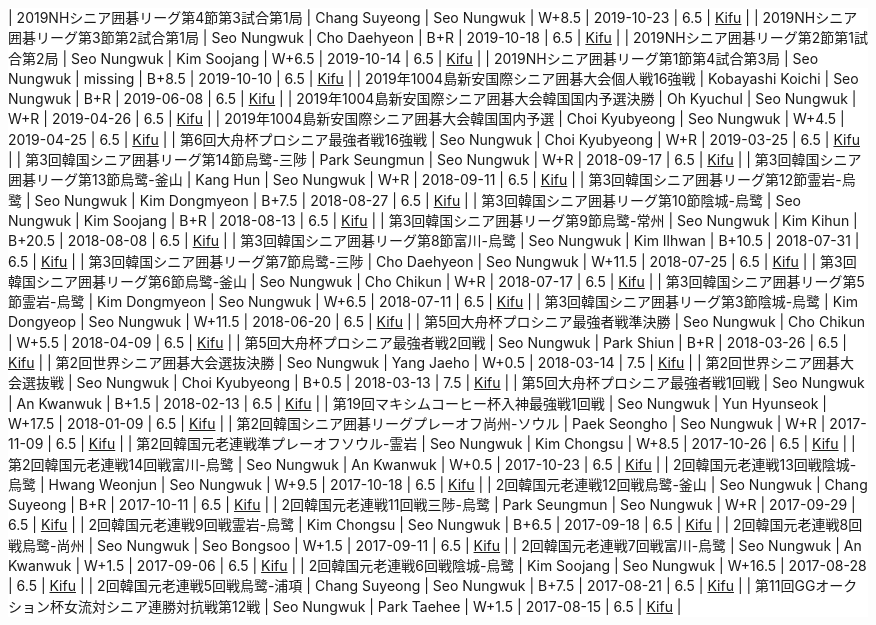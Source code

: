 | 2019NHシニア囲碁リーグ第4節第3試合第1局 | Chang Suyeong | Seo Nungwuk | W+8.5 | 2019-10-23 | 6.5 | [Kifu](https://kifudepot.net/kifucontents.php?id=RYHS47cv1u%2Fwk7iSMNnCSw%3D%3D) | 
| 2019NHシニア囲碁リーグ第3節第2試合第1局 | Seo Nungwuk | Cho Daehyeon | B+R | 2019-10-18 | 6.5 | [Kifu](https://kifudepot.net/kifucontents.php?id=janwVf5TGYwGs43pxit9Gw%3D%3D) | 
| 2019NHシニア囲碁リーグ第2節第1試合第2局 | Seo Nungwuk | Kim Soojang | W+6.5 | 2019-10-14 | 6.5 | [Kifu](https://kifudepot.net/kifucontents.php?id=TMhkdtOdLNTkFs4Ow%2Fn%2Fpg%3D%3D) | 
| 2019NHシニア囲碁リーグ第1節第4試合第3局 | Seo Nungwuk | missing | B+8.5 | 2019-10-10 | 6.5 | [Kifu](https://kifudepot.net/kifucontents.php?id=nHLLwqB%2Fw6S%2FFoh9Abs4eQ%3D%3D) | 
| 2019年1004島新安国際シニア囲碁大会個人戦16強戦 | Kobayashi Koichi | Seo Nungwuk | B+R | 2019-06-08 | 6.5 | [Kifu](https://kifudepot.net/kifucontents.php?id=sIkkVZITL6lEJ3Q3AS%2BbHA%3D%3D) | 
| 2019年1004島新安国際シニア囲碁大会韓国国内予選決勝 | Oh Kyuchul | Seo Nungwuk | W+R | 2019-04-26 | 6.5 | [Kifu](https://kifudepot.net/kifucontents.php?id=Bo%2Fx%2Fw5b6P4WEX6CX%2FbKcA%3D%3D) | 
| 2019年1004島新安国際シニア囲碁大会韓国国内予選 | Choi Kyubyeong | Seo Nungwuk | W+4.5 | 2019-04-25 | 6.5 | [Kifu](https://kifudepot.net/kifucontents.php?id=NaTfXmxbrMRGBkTpTCjzzw%3D%3D) | 
| 第6回大舟杯プロシニア最強者戦16強戦 | Seo Nungwuk | Choi Kyubyeong | W+R | 2019-03-25 | 6.5 | [Kifu](https://kifudepot.net/kifucontents.php?id=65A7TRpKZWRyGs6jSoCV5Q%3D%3D) | 
| 第3回韓国シニア囲碁リーグ第14節烏鹭-三陟 | Park Seungmun | Seo Nungwuk | W+R | 2018-09-17 | 6.5 | [Kifu](https://kifudepot.net/kifucontents.php?id=vQUiUS%2FQKK9gULdoFl2fng%3D%3D) | 
| 第3回韓国シニア囲碁リーグ第13節烏鹭-釜山 | Kang Hun | Seo Nungwuk | W+R | 2018-09-11 | 6.5 | [Kifu](https://kifudepot.net/kifucontents.php?id=mLPIWwgkwAkJ4bA7dd5oRA%3D%3D) | 
| 第3回韓国シニア囲碁リーグ第12節霊岩-烏鹭 | Seo Nungwuk | Kim Dongmyeon | B+7.5 | 2018-08-27 | 6.5 | [Kifu](https://kifudepot.net/kifucontents.php?id=HfiV7v3VeB62r5coWK1wgQ%3D%3D) | 
| 第3回韓国シニア囲碁リーグ第10節陰城-烏鹭 | Seo Nungwuk | Kim Soojang | B+R | 2018-08-13 | 6.5 | [Kifu](https://kifudepot.net/kifucontents.php?id=QKXR2j%2BHkJJUErCsJp1GPQ%3D%3D) | 
| 第3回韓国シニア囲碁リーグ第9節烏鹭-常州 | Seo Nungwuk | Kim Kihun | B+20.5 | 2018-08-08 | 6.5 | [Kifu](https://kifudepot.net/kifucontents.php?id=nWsn6NRFNG9qEWpKr3rB%2Fw%3D%3D) | 
| 第3回韓国シニア囲碁リーグ第8節富川-烏鹭 | Seo Nungwuk | Kim Ilhwan | B+10.5 | 2018-07-31 | 6.5 | [Kifu](https://kifudepot.net/kifucontents.php?id=AVCLCyvRkS2E2VlD7l3S9w%3D%3D) | 
| 第3回韓国シニア囲碁リーグ第7節烏鹭-三陟 | Cho Daehyeon | Seo Nungwuk | W+11.5 | 2018-07-25 | 6.5 | [Kifu](https://kifudepot.net/kifucontents.php?id=gt1CzHMVY2%2FG7ytutF%2BC8w%3D%3D) | 
| 第3回韓国シニア囲碁リーグ第6節烏鹭-釜山 | Seo Nungwuk | Cho Chikun | W+R | 2018-07-17 | 6.5 | [Kifu](https://kifudepot.net/kifucontents.php?id=F2X4iJFOU8evGfDjoDVbiQ%3D%3D) | 
| 第3回韓国シニア囲碁リーグ第5節霊岩-烏鹭 | Kim Dongmyeon | Seo Nungwuk | W+6.5 | 2018-07-11 | 6.5 | [Kifu](https://kifudepot.net/kifucontents.php?id=eb7lHw31kI1fC9s4%2BsgOcw%3D%3D) | 
| 第3回韓国シニア囲碁リーグ第3節陰城-烏鹭 | Kim Dongyeop | Seo Nungwuk | W+11.5 | 2018-06-20 | 6.5 | [Kifu](https://kifudepot.net/kifucontents.php?id=TbdE8fomI3Exyh0nIr6FkA%3D%3D) | 
| 第5回大舟杯プロシニア最強者戦準決勝 | Seo Nungwuk | Cho Chikun | W+5.5 | 2018-04-09 | 6.5 | [Kifu](https://kifudepot.net/kifucontents.php?id=qtty9rwBsJ54zdSynabALA%3D%3D) | 
| 第5回大舟杯プロシニア最強者戦2回戦 | Seo Nungwuk | Park Shiun | B+R | 2018-03-26 | 6.5 | [Kifu](https://kifudepot.net/kifucontents.php?id=xIkK6ZLWsSsKMMxT1bpTXA%3D%3D) | 
| 第2回世界シニア囲碁大会選抜決勝 | Seo Nungwuk | Yang Jaeho | W+0.5 | 2018-03-14 | 7.5 | [Kifu](https://kifudepot.net/kifucontents.php?id=NCmpSiTgeub5whn8X%2BHbiw%3D%3D) | 
| 第2回世界シニア囲碁大会選抜戦 | Seo Nungwuk | Choi Kyubyeong | B+0.5 | 2018-03-13 | 7.5 | [Kifu](https://kifudepot.net/kifucontents.php?id=ForEPwytBPJ7CDwcLRfpkQ%3D%3D) | 
| 第5回大舟杯プロシニア最強者戦1回戦 | Seo Nungwuk | An Kwanwuk | B+1.5 | 2018-02-13 | 6.5 | [Kifu](https://kifudepot.net/kifucontents.php?id=PFwtj7gvQreQI3HUYxVUXg%3D%3D) | 
| 第19回マキシムコーヒー杯入神最強戦1回戦 | Seo Nungwuk | Yun Hyunseok | W+17.5 | 2018-01-09 | 6.5 | [Kifu](https://kifudepot.net/kifucontents.php?id=Iy%2F98Nw%2FfZ2hs1XVZmsUEg%3D%3D) | 
| 第2回韓国シニア囲碁リーグプレーオフ尚州-ソウル | Paek Seongho | Seo Nungwuk | W+R | 2017-11-09 | 6.5 | [Kifu](https://kifudepot.net/kifucontents.php?id=9w93%2FbquairJSxaqnrn7HQ%3D%3D) | 
| 第2回韓国元老連戦準プレーオフソウル-霊岩 | Seo Nungwuk | Kim Chongsu | W+8.5 | 2017-10-26 | 6.5 | [Kifu](https://kifudepot.net/kifucontents.php?id=frBm8%2BiRpnOGaT4K7pCiVA%3D%3D) | 
| 第2回韓国元老連戦14回戦富川-烏鹭 | Seo Nungwuk | An Kwanwuk | W+0.5 | 2017-10-23 | 6.5 | [Kifu](https://kifudepot.net/kifucontents.php?id=Wvkl8JfNy1M%2FYlqJycrRZQ%3D%3D) | 
| 2回韓国元老連戦13回戦陰城-烏鹭 | Hwang Weonjun | Seo Nungwuk | W+9.5 | 2017-10-18 | 6.5 | [Kifu](https://kifudepot.net/kifucontents.php?id=Ac0ee8MUGS%2BlJbyfzVoCNg%3D%3D) | 
| 2回韓国元老連戦12回戦烏鹭-釜山 | Seo Nungwuk | Chang Suyeong | B+R | 2017-10-11 | 6.5 | [Kifu](https://kifudepot.net/kifucontents.php?id=0q9jMjMl797ick7oeo7Aow%3D%3D) | 
| 2回韓国元老連戦11回戦三陟-烏鹭 | Park Seungmun | Seo Nungwuk | W+R | 2017-09-29 | 6.5 | [Kifu](https://kifudepot.net/kifucontents.php?id=Ua7DC%2BCzmI2HSl8m6xds7g%3D%3D) | 
| 2回韓国元老連戦9回戦霊岩-烏鹭 | Kim Chongsu | Seo Nungwuk | B+6.5 | 2017-09-18 | 6.5 | [Kifu](https://kifudepot.net/kifucontents.php?id=rdlXBFz1RAcLrND43%2BQTrA%3D%3D) | 
| 2回韓国元老連戦8回戦烏鹭-尚州 | Seo Nungwuk | Seo Bongsoo | W+1.5 | 2017-09-11 | 6.5 | [Kifu](https://kifudepot.net/kifucontents.php?id=3ngN3X0dnQsEdone4gb%2BSA%3D%3D) | 
| 2回韓国元老連戦7回戦富川-烏鹭 | Seo Nungwuk | An Kwanwuk | W+1.5 | 2017-09-06 | 6.5 | [Kifu](https://kifudepot.net/kifucontents.php?id=lr5JXIQ9G3KPm0Ydl6yZhw%3D%3D) | 
| 2回韓国元老連戦6回戦陰城-烏鹭 | Kim Soojang | Seo Nungwuk | W+16.5 | 2017-08-28 | 6.5 | [Kifu](https://kifudepot.net/kifucontents.php?id=PGM9Xw7DDR4gTc6zgmw5Gg%3D%3D) | 
| 2回韓国元老連戦5回戦烏鹭-浦項 | Chang Suyeong | Seo Nungwuk | B+7.5 | 2017-08-21 | 6.5 | [Kifu](https://kifudepot.net/kifucontents.php?id=lZMk5qIhXZ%2FOlO235a604Q%3D%3D) | 
| 第11回GGオークション杯女流対シニア連勝対抗戦第12戦 | Seo Nungwuk | Park Taehee | W+1.5 | 2017-08-15 | 6.5 | [Kifu](https://kifudepot.net/kifucontents.php?id=CSWY2BxRejwZgA4bqb36%2FQ%3D%3D) | 
